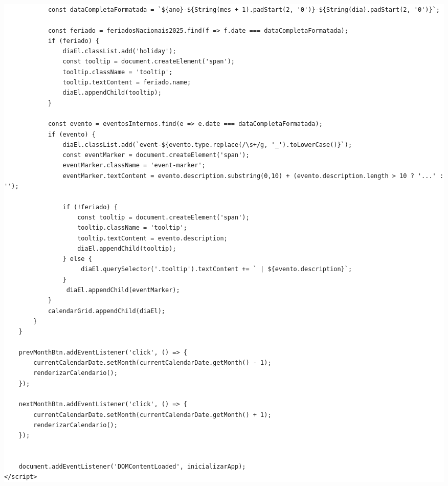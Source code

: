 
                const dataCompletaFormatada = `${ano}-${String(mes + 1).padStart(2, '0')}-${String(dia).padStart(2, '0')}`;

                const feriado = feriadosNacionais2025.find(f => f.date === dataCompletaFormatada);
                if (feriado) {
                    diaEl.classList.add('holiday');
                    const tooltip = document.createElement('span');
                    tooltip.className = 'tooltip';
                    tooltip.textContent = feriado.name;
                    diaEl.appendChild(tooltip);
                }

                const evento = eventosInternos.find(e => e.date === dataCompletaFormatada);
                if (evento) {
                    diaEl.classList.add(`event-${evento.type.replace(/\s+/g, '_').toLowerCase()}`);
                    const eventMarker = document.createElement('span');
                    eventMarker.className = 'event-marker';
                    eventMarker.textContent = evento.description.substring(0,10) + (evento.description.length > 10 ? '...' : ''); 
                    
                    if (!feriado) { 
                        const tooltip = document.createElement('span');
                        tooltip.className = 'tooltip';
                        tooltip.textContent = evento.description;
                        diaEl.appendChild(tooltip);
                    } else { 
                         diaEl.querySelector('.tooltip').textContent += ` | ${evento.description}`;
                    }
                     diaEl.appendChild(eventMarker);
                }
                calendarGrid.appendChild(diaEl);
            }
        }

        prevMonthBtn.addEventListener('click', () => {
            currentCalendarDate.setMonth(currentCalendarDate.getMonth() - 1);
            renderizarCalendario();
        });

        nextMonthBtn.addEventListener('click', () => {
            currentCalendarDate.setMonth(currentCalendarDate.getMonth() + 1);
            renderizarCalendario();
        });


        document.addEventListener('DOMContentLoaded', inicializarApp);
    </script>
</body>
</html>

